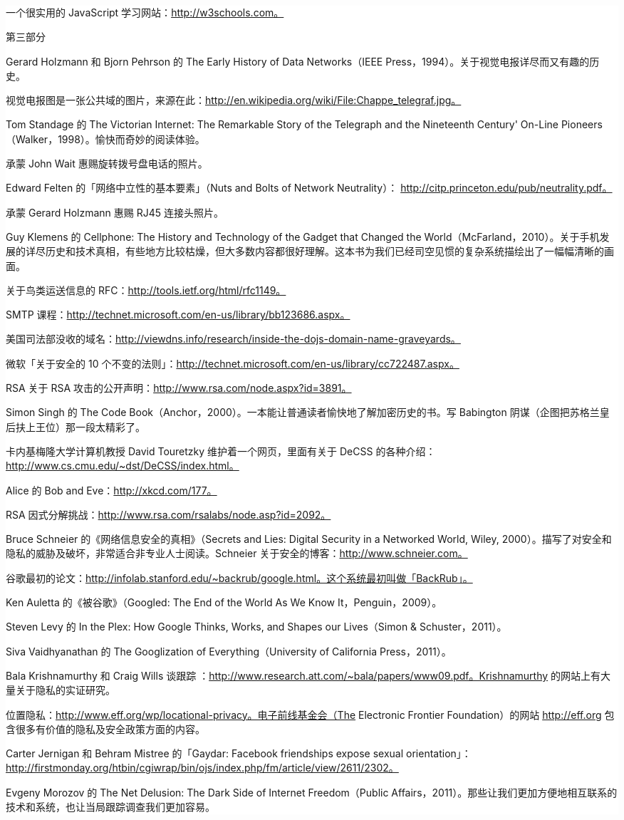 一个很实用的 JavaScript 学习网站：http://w3schools.com。

第三部分

Gerard Holzmann 和 Bjorn Pehrson 的 The Early History of Data Networks（IEEE Press，1994）。关于视觉电报详尽而又有趣的历史。

视觉电报图是一张公共域的图片，来源在此：http://en.wikipedia.org/wiki/File:Chappe_telegraf.jpg。

Tom Standage 的 The Victorian Internet: The Remarkable Story of the Telegraph and the Nineteenth Century' On-Line Pioneers（Walker，1998）。愉快而奇妙的阅读体验。

承蒙 John Wait 惠赐旋转拨号盘电话的照片。

Edward Felten 的「网络中立性的基本要素」（Nuts and Bolts of Network Neutrality）： http://citp.princeton.edu/pub/neutrality.pdf。

承蒙 Gerard Holzmann 惠赐 RJ45 连接头照片。

Guy Klemens 的 Cellphone: The History and Technology of the Gadget that Changed the World（McFarland，2010）。关于手机发展的详尽历史和技术真相，有些地方比较枯燥，但大多数内容都很好理解。这本书为我们已经司空见惯的复杂系统描绘出了一幅幅清晰的画面。

关于鸟类运送信息的 RFC：http://tools.ietf.org/html/rfc1149。

SMTP 课程：http://technet.microsoft.com/en-us/library/bb123686.aspx。

美国司法部没收的域名：http://viewdns.info/research/inside-the-dojs-domain-name-graveyards。

微软「关于安全的 10 个不变的法则」：http://technet.microsoft.com/en-us/library/cc722487.aspx。

RSA 关于 RSA 攻击的公开声明：http://www.rsa.com/node.aspx?id=3891。

Simon Singh 的 The Code Book（Anchor，2000）。一本能让普通读者愉快地了解加密历史的书。写 Babington 阴谋（企图把苏格兰皇后扶上王位）那一段太精彩了。

卡内基梅隆大学计算机教授 David Touretzky 维护着一个网页，里面有关于 DeCSS 的各种介绍：http://www.cs.cmu.edu/~dst/DeCSS/index.html。

Alice 的 Bob and Eve：http://xkcd.com/177。

RSA 因式分解挑战：http://www.rsa.com/rsalabs/node.asp?id=2092。

Bruce Schneier 的《网络信息安全的真相》（Secrets and Lies: Digital Security in a Networked World, Wiley, 2000）。描写了对安全和隐私的威胁及破坏，非常适合非专业人士阅读。Schneier 关于安全的博客：http://www.schneier.com。

谷歌最初的论文：http://infolab.stanford.edu/~backrub/google.html。这个系统最初叫做「BackRub」。

Ken Auletta 的《被谷歌》（Googled: The End of the World As We Know It，Penguin，2009）。

Steven Levy 的 In the Plex: How Google Thinks, Works, and Shapes our Lives（Simon & Schuster，2011）。

Siva Vaidhyanathan 的 The Googlization of Everything（University of California Press，2011）。

Bala Krishnamurthy 和 Craig Wills 谈跟踪 ：http://www.research.att.com/~bala/papers/www09.pdf。Krishnamurthy 的网站上有大量关于隐私的实证研究。

位置隐私：http://www.eff.org/wp/locational-privacy。电子前线基金会（The Electronic Frontier Foundation）的网站 http://eff.org 包含很多有价值的隐私及安全政策方面的内容。

Carter Jernigan 和 Behram Mistree 的「Gaydar: Facebook friendships expose sexual orientation」： http://firstmonday.org/htbin/cgiwrap/bin/ojs/index.php/fm/article/view/2611/2302。

Evgeny Morozov 的 The Net Delusion: The Dark Side of Internet Freedom（Public Affairs，2011）。那些让我们更加方便地相互联系的技术和系统，也让当局跟踪调查我们更加容易。
